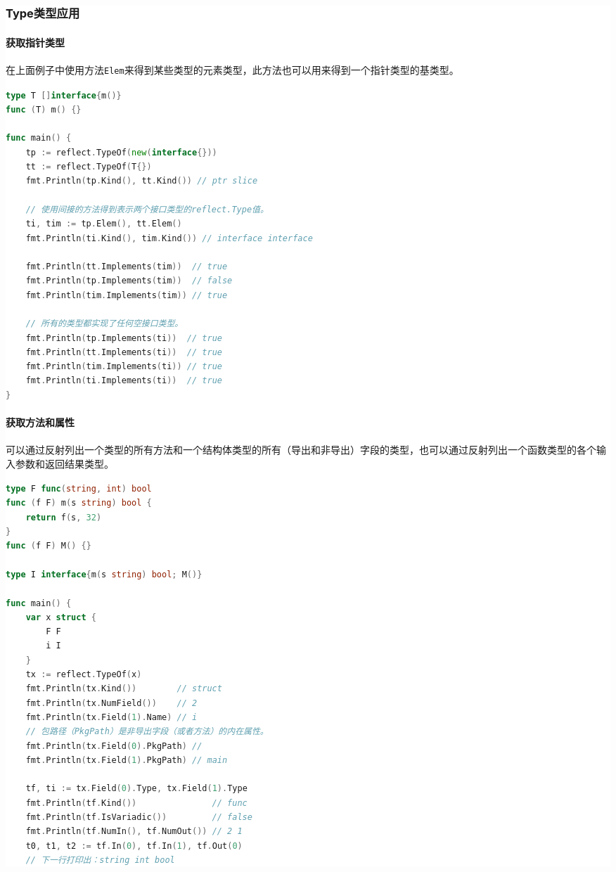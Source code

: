 

### Type类型应用

#### 获取指针类型

在上面例子中使用方法`Elem`来得到某些类型的元素类型，此方法也可以用来得到一个指针类型的基类型。

```go
type T []interface{m()}
func (T) m() {}

func main() {
	tp := reflect.TypeOf(new(interface{}))
	tt := reflect.TypeOf(T{})
	fmt.Println(tp.Kind(), tt.Kind()) // ptr slice

	// 使用间接的方法得到表示两个接口类型的reflect.Type值。
	ti, tim := tp.Elem(), tt.Elem()
	fmt.Println(ti.Kind(), tim.Kind()) // interface interface

	fmt.Println(tt.Implements(tim))  // true
	fmt.Println(tp.Implements(tim))  // false
	fmt.Println(tim.Implements(tim)) // true

	// 所有的类型都实现了任何空接口类型。
	fmt.Println(tp.Implements(ti))  // true
	fmt.Println(tt.Implements(ti))  // true
	fmt.Println(tim.Implements(ti)) // true
	fmt.Println(ti.Implements(ti))  // true
}
```



#### 获取方法和属性

可以通过反射列出一个类型的所有方法和一个结构体类型的所有（导出和非导出）字段的类型，也可以通过反射列出一个函数类型的各个输入参数和返回结果类型。

```go
type F func(string, int) bool
func (f F) m(s string) bool {
	return f(s, 32)
}
func (f F) M() {}

type I interface{m(s string) bool; M()}

func main() {
	var x struct {
		F F
		i I
	}
	tx := reflect.TypeOf(x)
	fmt.Println(tx.Kind())        // struct
	fmt.Println(tx.NumField())    // 2
	fmt.Println(tx.Field(1).Name) // i
	// 包路径（PkgPath）是非导出字段（或者方法）的内在属性。
	fmt.Println(tx.Field(0).PkgPath) // 
	fmt.Println(tx.Field(1).PkgPath) // main

	tf, ti := tx.Field(0).Type, tx.Field(1).Type
	fmt.Println(tf.Kind())               // func
	fmt.Println(tf.IsVariadic())         // false
	fmt.Println(tf.NumIn(), tf.NumOut()) // 2 1
	t0, t1, t2 := tf.In(0), tf.In(1), tf.Out(0)
	// 下一行打印出：string int bool
```